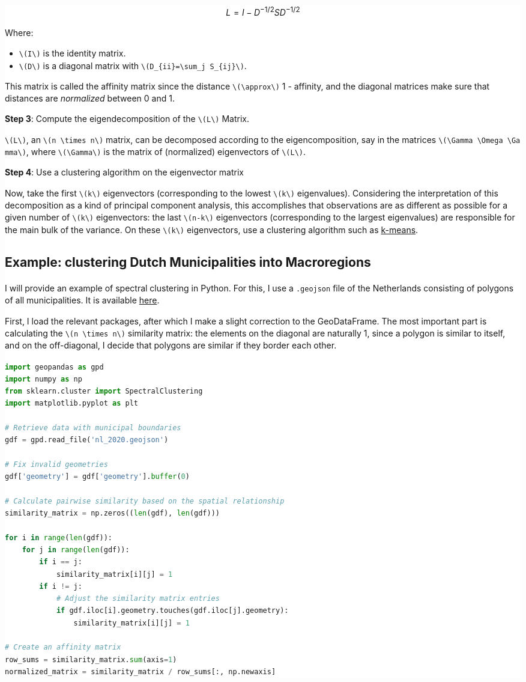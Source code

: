 $$
L=I- D^{−1/2} SD^{−1/2} 
$$

Where:

  - `\(I\)` is the identity matrix.
  - `\(D\)` is a diagonal matrix with `\(D_{ii}=\sum_j S_{ij}\)`.
  
This matrix is called the affinity matrix since the distance `\(\approx\)` 1 - affinity, and the diagonal matrices make sure that distances are _normalized_ between 0 and 1. 

**Step 3**: Compute the eigendecomposition of the `\(L\)` Matrix. 

`\(L\)`, an `\(n \times n\)` matrix, can be decomposed according to the eigencomposition, say in the matrices `\(\Gamma \Omega \Gamma\)`, where `\(\Gamma\)` is the matrix of (normalized) eigenvectors of `\(L\)`.

**Step 4**: Use a clustering algorithm on the eigenvector matrix

Now, take the first `\(k\)` eigenvectors (corresponding to the lowest `\(k\)` eigenvalues). Considering the interpretation of this decomposition as a kind of principal component analysis, this accomplishes that observations are as different as possible for a given number of `\(k\)` eigenvectors: the last `\(n-k\)` eigenvectors (corresponding to the largest eigenvalues) are responsible for the main bulk of the variance. On these `\(k\)` eigenvectors, use a clustering algorithm such as [k-means](https://en.wikipedia.org/wiki/K-means_clustering). 


## Example: clustering Dutch Municipalities into Macroregions

I will provide an example of spectral clustering in Python. For this, I use a `.geojson` file of the Netherlands consisting of polygons of all municipalities. It is available [here](https://datasets.iisg.amsterdam/dataset.xhtml?persistentId=hdl:10622/URI8O2). 

First, I load the relevant packages, after which I make a slight correction to the GeoDataFrame. The most important part is calculating the `\(n \times n\)` similarity matrix: the elements on the diagonal are naturally 1, since a polygon is similar to itself, and on the off-diagonal, I decide that polygons are similar if they border each other. 


```python
import geopandas as gpd
import numpy as np
from sklearn.cluster import SpectralClustering
import matplotlib.pyplot as plt

# Retrieve data with municipal boundaries
gdf = gpd.read_file('nl_2020.geojson')

# Fix invalid geometries
gdf['geometry'] = gdf['geometry'].buffer(0)

# Calculate pairwise similarity based on the spatial relationship
similarity_matrix = np.zeros((len(gdf), len(gdf)))

for i in range(len(gdf)):
    for j in range(len(gdf)):
        if i == j:
            similarity_matrix[i][j] = 1
        if i != j:
            # Adjust the similarity matrix entries
            if gdf.iloc[i].geometry.touches(gdf.iloc[j].geometry):
                similarity_matrix[i][j] = 1

# Create an affinity matrix
row_sums = similarity_matrix.sum(axis=1)
normalized_matrix = similarity_matrix / row_sums[:, np.newaxis]
```